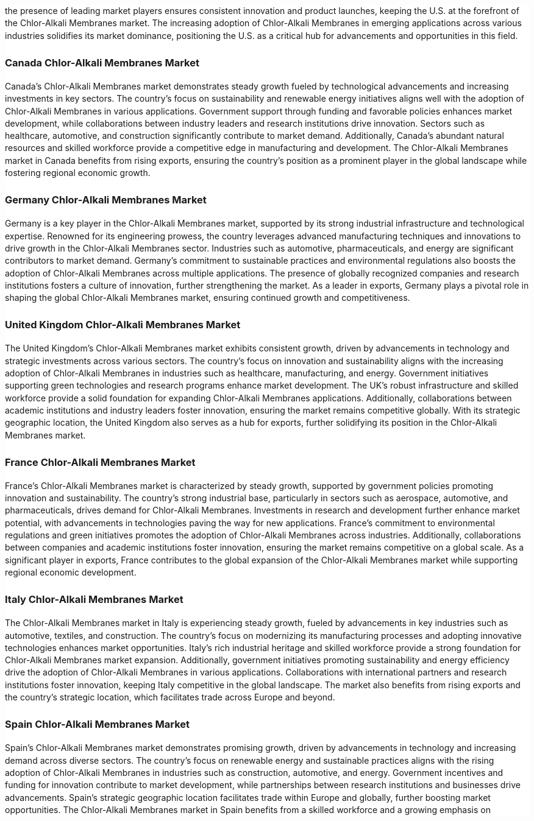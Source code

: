 the presence of leading market players ensures consistent innovation and product launches, keeping the U.S. at the forefront of the Chlor-Alkali Membranes market. The increasing adoption of Chlor-Alkali Membranes in emerging applications across various industries solidifies its market dominance, positioning the U.S. as a critical hub for advancements and opportunities in this field.</p><h3>Canada Chlor-Alkali Membranes Market</h3><p>Canada&rsquo;s Chlor-Alkali Membranes market demonstrates steady growth fueled by technological advancements and increasing investments in key sectors. The country&rsquo;s focus on sustainability and renewable energy initiatives aligns well with the adoption of Chlor-Alkali Membranes in various applications. Government support through funding and favorable policies enhances market development, while collaborations between industry leaders and research institutions drive innovation. Sectors such as healthcare, automotive, and construction significantly contribute to market demand. Additionally, Canada&rsquo;s abundant natural resources and skilled workforce provide a competitive edge in manufacturing and development. The Chlor-Alkali Membranes market in Canada benefits from rising exports, ensuring the country&rsquo;s position as a prominent player in the global landscape while fostering regional economic growth.</p><h3>Germany Chlor-Alkali Membranes Market</h3><p>Germany is a key player in the Chlor-Alkali Membranes market, supported by its strong industrial infrastructure and technological expertise. Renowned for its engineering prowess, the country leverages advanced manufacturing techniques and innovations to drive growth in the Chlor-Alkali Membranes sector. Industries such as automotive, pharmaceuticals, and energy are significant contributors to market demand. Germany&rsquo;s commitment to sustainable practices and environmental regulations also boosts the adoption of Chlor-Alkali Membranes across multiple applications. The presence of globally recognized companies and research institutions fosters a culture of innovation, further strengthening the market. As a leader in exports, Germany plays a pivotal role in shaping the global Chlor-Alkali Membranes market, ensuring continued growth and competitiveness.</p><h3>United Kingdom Chlor-Alkali Membranes Market</h3><p>The United Kingdom&rsquo;s Chlor-Alkali Membranes market exhibits consistent growth, driven by advancements in technology and strategic investments across various sectors. The country&rsquo;s focus on innovation and sustainability aligns with the increasing adoption of Chlor-Alkali Membranes in industries such as healthcare, manufacturing, and energy. Government initiatives supporting green technologies and research programs enhance market development. The UK&rsquo;s robust infrastructure and skilled workforce provide a solid foundation for expanding Chlor-Alkali Membranes applications. Additionally, collaborations between academic institutions and industry leaders foster innovation, ensuring the market remains competitive globally. With its strategic geographic location, the United Kingdom also serves as a hub for exports, further solidifying its position in the Chlor-Alkali Membranes market.</p><h3>France Chlor-Alkali Membranes Market</h3><p>France&rsquo;s Chlor-Alkali Membranes market is characterized by steady growth, supported by government policies promoting innovation and sustainability. The country&rsquo;s strong industrial base, particularly in sectors such as aerospace, automotive, and pharmaceuticals, drives demand for Chlor-Alkali Membranes. Investments in research and development further enhance market potential, with advancements in technologies paving the way for new applications. France&rsquo;s commitment to environmental regulations and green initiatives promotes the adoption of Chlor-Alkali Membranes across industries. Additionally, collaborations between companies and academic institutions foster innovation, ensuring the market remains competitive on a global scale. As a significant player in exports, France contributes to the global expansion of the Chlor-Alkali Membranes market while supporting regional economic development.</p><h3>Italy Chlor-Alkali Membranes Market</h3><p>The Chlor-Alkali Membranes market in Italy is experiencing steady growth, fueled by advancements in key industries such as automotive, textiles, and construction. The country&rsquo;s focus on modernizing its manufacturing processes and adopting innovative technologies enhances market opportunities. Italy&rsquo;s rich industrial heritage and skilled workforce provide a strong foundation for Chlor-Alkali Membranes market expansion. Additionally, government initiatives promoting sustainability and energy efficiency drive the adoption of Chlor-Alkali Membranes in various applications. Collaborations with international partners and research institutions foster innovation, keeping Italy competitive in the global landscape. The market also benefits from rising exports and the country&rsquo;s strategic location, which facilitates trade across Europe and beyond.</p><h3>Spain Chlor-Alkali Membranes Market</h3><p>Spain&rsquo;s Chlor-Alkali Membranes market demonstrates promising growth, driven by advancements in technology and increasing demand across diverse sectors. The country&rsquo;s focus on renewable energy and sustainable practices aligns with the rising adoption of Chlor-Alkali Membranes in industries such as construction, automotive, and energy. Government incentives and funding for innovation contribute to market development, while partnerships between research institutions and businesses drive advancements. Spain&rsquo;s strategic geographic location facilitates trade within Europe and globally, further boosting market opportunities. The Chlor-Alkali Membranes market in Spain benefits from a skilled workforce and a growing emphasis on